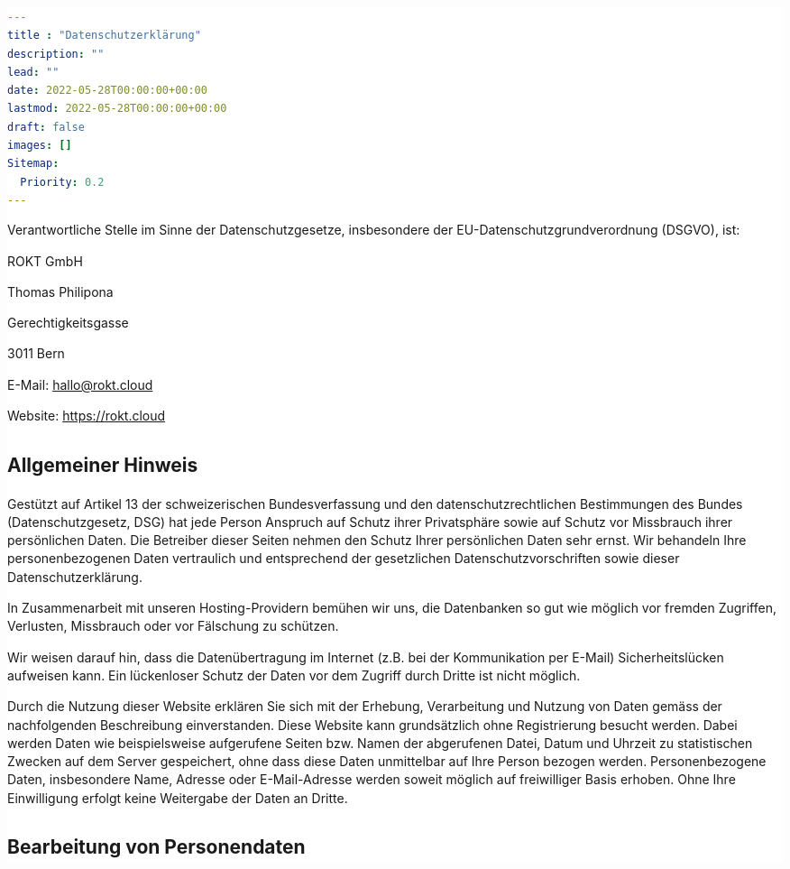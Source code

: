 ```yaml
---
title : "Datenschutzerklärung"
description: ""
lead: ""
date: 2022-05-28T00:00:00+00:00
lastmod: 2022-05-28T00:00:00+00:00
draft: false
images: []
Sitemap:
  Priority: 0.2
---
```



Verantwortliche Stelle im Sinne der Datenschutzgesetze, insbesondere der EU-Datenschutzgrundverordnung (DSGVO), ist:

ROKT GmbH

Thomas Philipona

Gerechtigkeitsgasse

3011 Bern

E-Mail: hallo@rokt.cloud

Website: https://rokt.cloud

## Allgemeiner Hinweis

Gestützt auf Artikel 13 der schweizerischen Bundesverfassung und den datenschutzrechtlichen Bestimmungen des Bundes (Datenschutzgesetz, DSG) hat jede Person Anspruch auf Schutz ihrer Privatsphäre sowie auf Schutz vor Missbrauch ihrer persönlichen Daten. Die Betreiber dieser Seiten nehmen den Schutz Ihrer persönlichen Daten sehr ernst. Wir behandeln Ihre personenbezogenen Daten vertraulich und entsprechend der gesetzlichen Datenschutzvorschriften sowie dieser Datenschutzerklärung.

In Zusammenarbeit mit unseren Hosting-Providern bemühen wir uns, die Datenbanken so gut wie möglich vor fremden Zugriffen, Verlusten, Missbrauch oder vor Fälschung zu schützen.

Wir weisen darauf hin, dass die Datenübertragung im Internet (z.B. bei der Kommunikation per E-Mail) Sicherheitslücken aufweisen kann. Ein lückenloser Schutz der Daten vor dem Zugriff durch Dritte ist nicht möglich.

Durch die Nutzung dieser Website erklären Sie sich mit der Erhebung, Verarbeitung und Nutzung von Daten gemäss der nachfolgenden Beschreibung einverstanden. Diese Website kann grundsätzlich ohne Registrierung besucht werden. Dabei werden Daten wie beispielsweise aufgerufene Seiten bzw. Namen der abgerufenen Datei, Datum und Uhrzeit zu statistischen Zwecken auf dem Server gespeichert, ohne dass diese Daten unmittelbar auf Ihre Person bezogen werden. Personenbezogene Daten, insbesondere Name, Adresse oder E-Mail-Adresse werden soweit möglich auf freiwilliger Basis erhoben. Ohne Ihre Einwilligung erfolgt keine Weitergabe der Daten an Dritte.

## Bearbeitung von Personendaten
